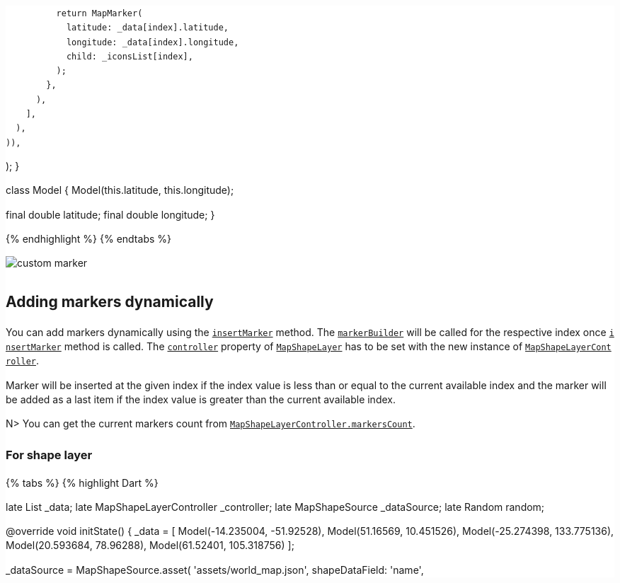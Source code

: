               return MapMarker(
                latitude: _data[index].latitude,
                longitude: _data[index].longitude,
                child: _iconsList[index],
              );
            },
          ),
        ],
      ),
    )),
  );
}

class Model {
  Model(this.latitude, this.longitude);

  final double latitude;
  final double longitude;
}

{% endhighlight %}
{% endtabs %}

![custom marker](images/markers/custom_marker.png)

## Adding markers dynamically

You can add markers dynamically using the [`insertMarker`](https://pub.dev/documentation/syncfusion_flutter_maps/latest/maps/MapLayerController/insertMarker.html) method. The [`markerBuilder`](https://pub.dev/documentation/syncfusion_flutter_maps/latest/maps/MapLayer/markerBuilder.html) will be called for the respective index once [`insertMarker`](https://pub.dev/documentation/syncfusion_flutter_maps/latest/maps/MapLayerController/insertMarker.html) method is called. The [`controller`](https://pub.dev/documentation/syncfusion_flutter_maps/latest/maps/MapShapeLayer/controller.html) property of [`MapShapeLayer`](https://pub.dev/documentation/syncfusion_flutter_maps/latest/maps/MapShapeLayer-class.html) has to be set with the new instance of [`MapShapeLayerController`](https://pub.dev/documentation/syncfusion_flutter_maps/latest/maps/MapShapeLayerController-class.html).

Marker will be inserted at the given index if the index value is less than or equal to the current available index and the marker will be added as a last item if the index value is greater than the current available index.

N> You can get the current markers count from [`MapShapeLayerController.markersCount`](https://pub.dev/documentation/syncfusion_flutter_maps/latest/maps/MapShapeLayerController/markersCount.html).

### For shape layer

{% tabs %}
{% highlight Dart %}

late List<Model> _data;
late MapShapeLayerController _controller;
late MapShapeSource _dataSource;
late Random random;

@override
void initState() {
  _data = <Model>[
    Model(-14.235004, -51.92528),
    Model(51.16569, 10.451526),
    Model(-25.274398, 133.775136),
    Model(20.593684, 78.96288),
    Model(61.52401, 105.318756)
  ];

  _dataSource = MapShapeSource.asset(
    'assets/world_map.json',
    shapeDataField: 'name',